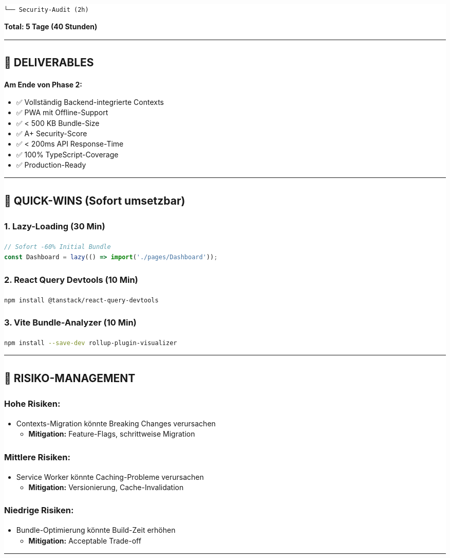 ```
└── Security-Audit (2h)
```

**Total: 5 Tage (40 Stunden)**

---

## 🎯 DELIVERABLES

**Am Ende von Phase 2:**
- ✅ Vollständig Backend-integrierte Contexts
- ✅ PWA mit Offline-Support
- ✅ < 500 KB Bundle-Size
- ✅ A+ Security-Score
- ✅ < 200ms API Response-Time
- ✅ 100% TypeScript-Coverage
- ✅ Production-Ready

---

## 🚀 QUICK-WINS (Sofort umsetzbar)

### **1. Lazy-Loading (30 Min)**
```typescript
// Sofort -60% Initial Bundle
const Dashboard = lazy(() => import('./pages/Dashboard'));
```

### **2. React Query Devtools (10 Min)**
```bash
npm install @tanstack/react-query-devtools
```

### **3. Vite Bundle-Analyzer (10 Min)**
```bash
npm install --save-dev rollup-plugin-visualizer
```

---

## 📝 RISIKO-MANAGEMENT

### **Hohe Risiken:**
- Contexts-Migration könnte Breaking Changes verursachen
  - **Mitigation:** Feature-Flags, schrittweise Migration

### **Mittlere Risiken:**
- Service Worker könnte Caching-Probleme verursachen
  - **Mitigation:** Versionierung, Cache-Invalidation

### **Niedrige Risiken:**
- Bundle-Optimierung könnte Build-Zeit erhöhen
  - **Mitigation:** Acceptable Trade-off

---